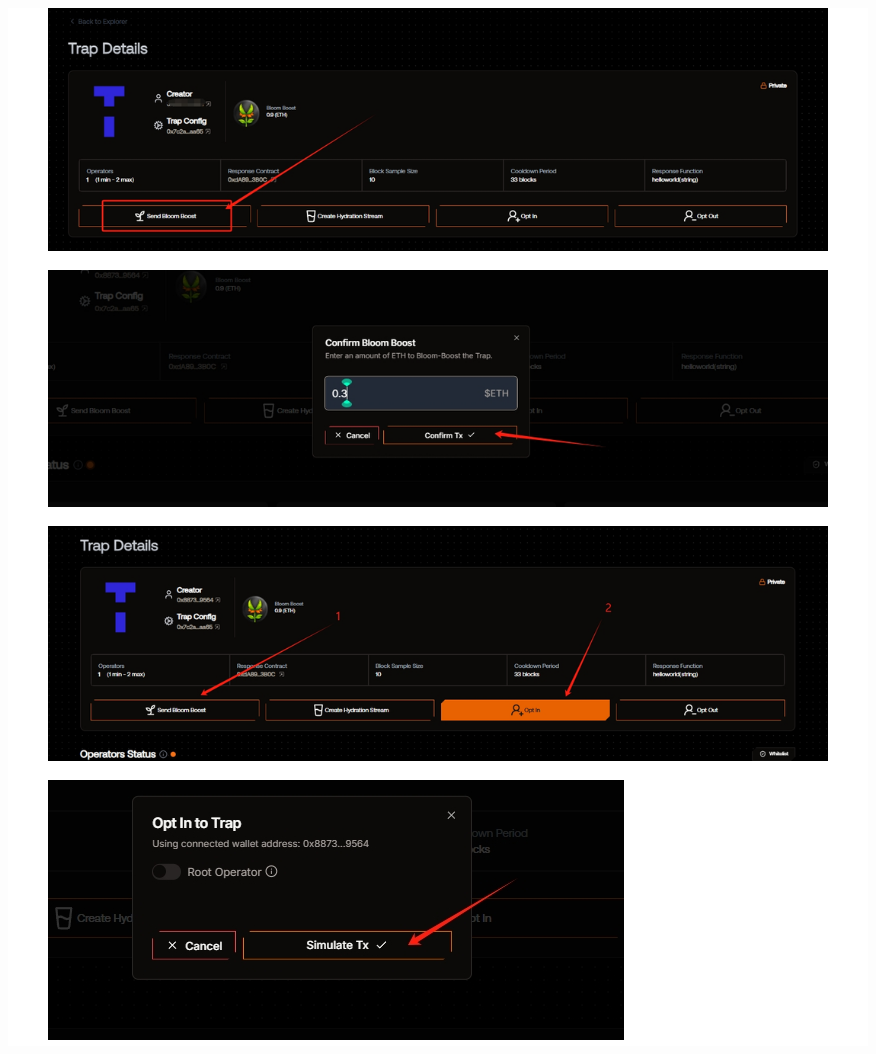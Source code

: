 <figure><img src="../../.gitbook/assets/微信截图_20250616121901.png" alt=""><figcaption></figcaption></figure>

<figure><img src="../../.gitbook/assets/微信截图_20250616121942.png" alt=""><figcaption></figcaption></figure>

<figure><img src="../../.gitbook/assets/微信截图_20250616122017.png" alt=""><figcaption></figcaption></figure>

<figure><img src="../../.gitbook/assets/微信截图_20250616122046.png" alt=""><figcaption></figcaption></figure>
